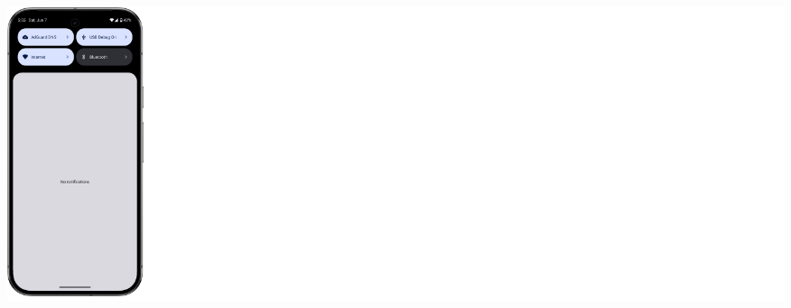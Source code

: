   <img src="fastlane/metadata/android/en-US/images/phoneScreenshots/6.png" alt="Quick Tile Panel" height="320"/>
</p>
